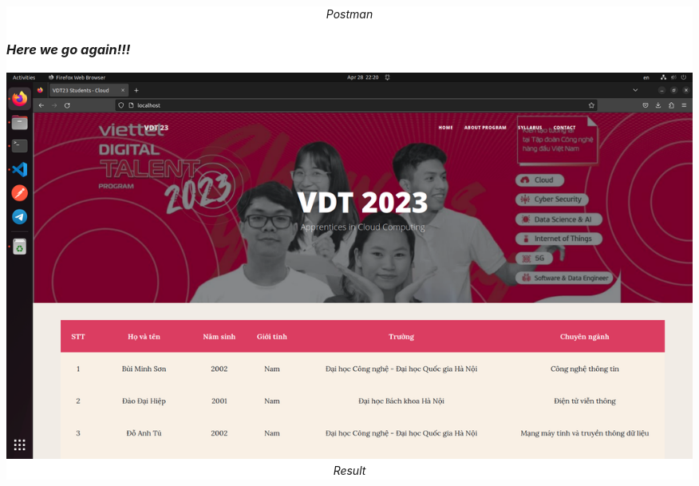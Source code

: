 <div align="center">
  <i><a>
        Postman
        </a></i>
</div>

### *Here we go again!!!*

<div align="center">
  <img width="1000" src="images/result.png" alt="result">
</div>

<div align="center">
  <i><a>
        Result
        </a></i>
</div>


<div align="center">